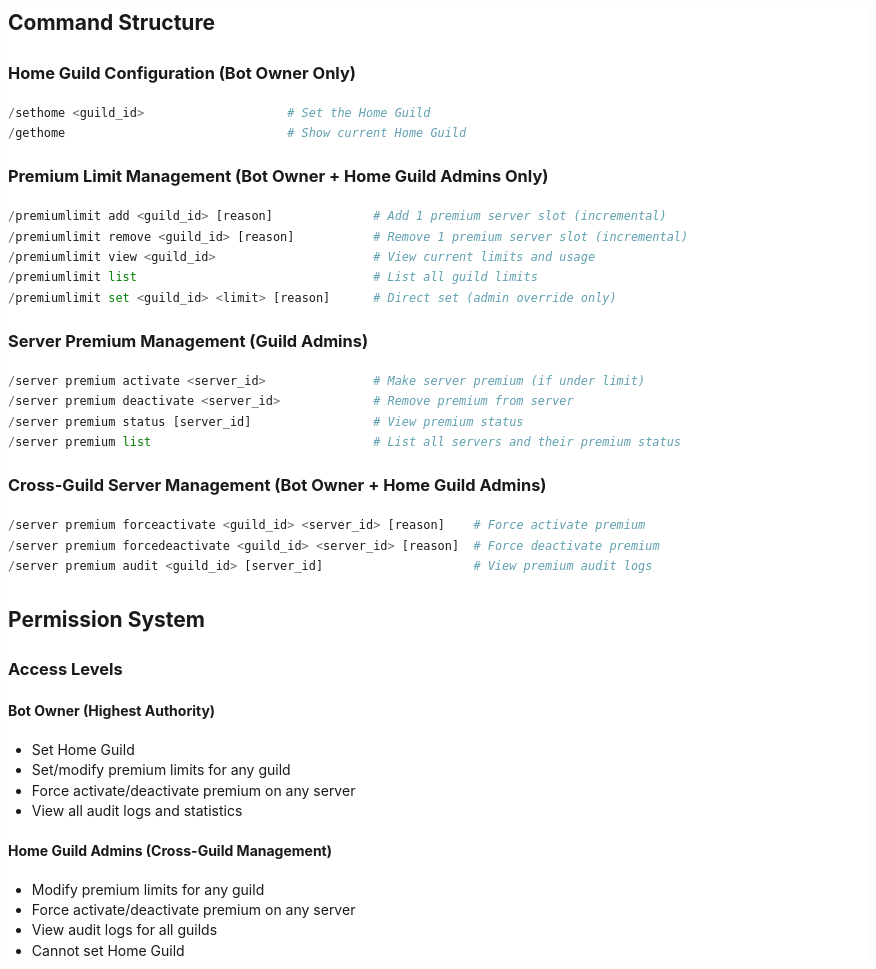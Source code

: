 ## Command Structure

### Home Guild Configuration (Bot Owner Only)
```python
/sethome <guild_id>                    # Set the Home Guild
/gethome                               # Show current Home Guild
```

### Premium Limit Management (Bot Owner + Home Guild Admins Only)
```python
/premiumlimit add <guild_id> [reason]              # Add 1 premium server slot (incremental)
/premiumlimit remove <guild_id> [reason]           # Remove 1 premium server slot (incremental)
/premiumlimit view <guild_id>                      # View current limits and usage
/premiumlimit list                                 # List all guild limits
/premiumlimit set <guild_id> <limit> [reason]      # Direct set (admin override only)
```

### Server Premium Management (Guild Admins)
```python
/server premium activate <server_id>               # Make server premium (if under limit)
/server premium deactivate <server_id>             # Remove premium from server
/server premium status [server_id]                 # View premium status
/server premium list                               # List all servers and their premium status
```

### Cross-Guild Server Management (Bot Owner + Home Guild Admins)
```python
/server premium forceactivate <guild_id> <server_id> [reason]    # Force activate premium
/server premium forcedeactivate <guild_id> <server_id> [reason]  # Force deactivate premium
/server premium audit <guild_id> [server_id]                     # View premium audit logs
```

## Permission System

### Access Levels

#### Bot Owner (Highest Authority)
- Set Home Guild
- Set/modify premium limits for any guild
- Force activate/deactivate premium on any server
- View all audit logs and statistics

#### Home Guild Admins (Cross-Guild Management)
- Modify premium limits for any guild
- Force activate/deactivate premium on any server
- View audit logs for all guilds
- Cannot set Home Guild
